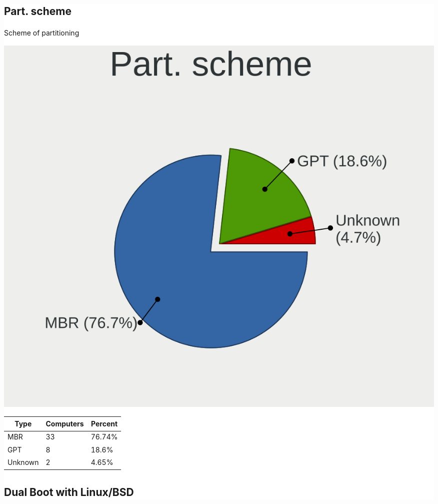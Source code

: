 Part. scheme
------------

Scheme of partitioning

![Part. scheme](./All/images/pie_chart/os_part_scheme.svg)


| Type    | Computers | Percent |
|---------|-----------|---------|
| MBR     | 33        | 76.74%  |
| GPT     | 8         | 18.6%   |
| Unknown | 2         | 4.65%   |

Dual Boot with Linux/BSD
------------------------

